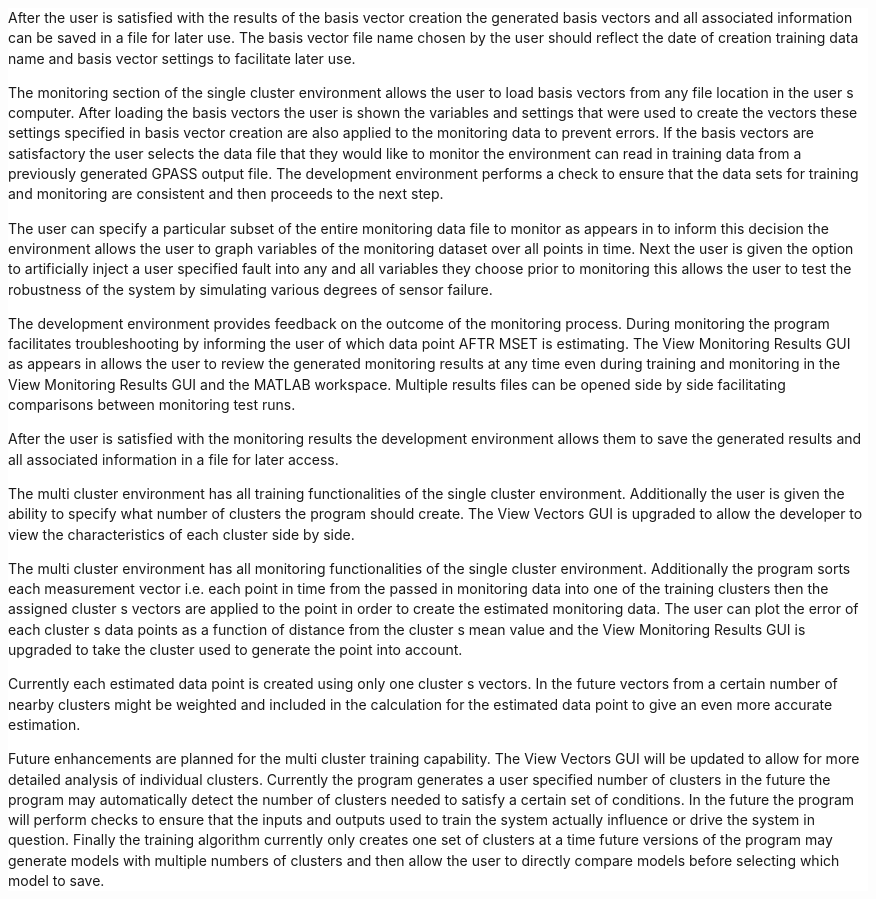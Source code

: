 After the user is satisfied with the results of the basis vector creation the generated basis vectors and all associated information can be saved in a file for later use. The basis vector file name chosen by the user should reflect the date of creation training data name and basis vector settings to facilitate later use.

The monitoring section of the single cluster environment allows the user to load basis vectors from any file location in the user s computer. After loading the basis vectors the user is shown the variables and settings that were used to create the vectors these settings specified in basis vector creation are also applied to the monitoring data to prevent errors. If the basis vectors are satisfactory the user selects the data file that they would like to monitor the environment can read in training data from a previously generated GPASS output file. The development environment performs a check to ensure that the data sets for training and monitoring are consistent and then proceeds to the next step.

The user can specify a particular subset of the entire monitoring data file to monitor as appears in to inform this decision the environment allows the user to graph variables of the monitoring dataset over all points in time. Next the user is given the option to artificially inject a user specified fault into any and all variables they choose prior to monitoring this allows the user to test the robustness of the system by simulating various degrees of sensor failure.

The development environment provides feedback on the outcome of the monitoring process. During monitoring the program facilitates troubleshooting by informing the user of which data point AFTR MSET is estimating. The View Monitoring Results GUI as appears in allows the user to review the generated monitoring results at any time even during training and monitoring in the View Monitoring Results GUI and the MATLAB workspace. Multiple results files can be opened side by side facilitating comparisons between monitoring test runs.

After the user is satisfied with the monitoring results the development environment allows them to save the generated results and all associated information in a file for later access.

The multi cluster environment has all training functionalities of the single cluster environment. Additionally the user is given the ability to specify what number of clusters the program should create. The View Vectors GUI is upgraded to allow the developer to view the characteristics of each cluster side by side.

The multi cluster environment has all monitoring functionalities of the single cluster environment. Additionally the program sorts each measurement vector i.e. each point in time from the passed in monitoring data into one of the training clusters then the assigned cluster s vectors are applied to the point in order to create the estimated monitoring data. The user can plot the error of each cluster s data points as a function of distance from the cluster s mean value and the View Monitoring Results GUI is upgraded to take the cluster used to generate the point into account.

Currently each estimated data point is created using only one cluster s vectors. In the future vectors from a certain number of nearby clusters might be weighted and included in the calculation for the estimated data point to give an even more accurate estimation.

Future enhancements are planned for the multi cluster training capability. The View Vectors GUI will be updated to allow for more detailed analysis of individual clusters. Currently the program generates a user specified number of clusters in the future the program may automatically detect the number of clusters needed to satisfy a certain set of conditions. In the future the program will perform checks to ensure that the inputs and outputs used to train the system actually influence or drive the system in question. Finally the training algorithm currently only creates one set of clusters at a time future versions of the program may generate models with multiple numbers of clusters and then allow the user to directly compare models before selecting which model to save.
